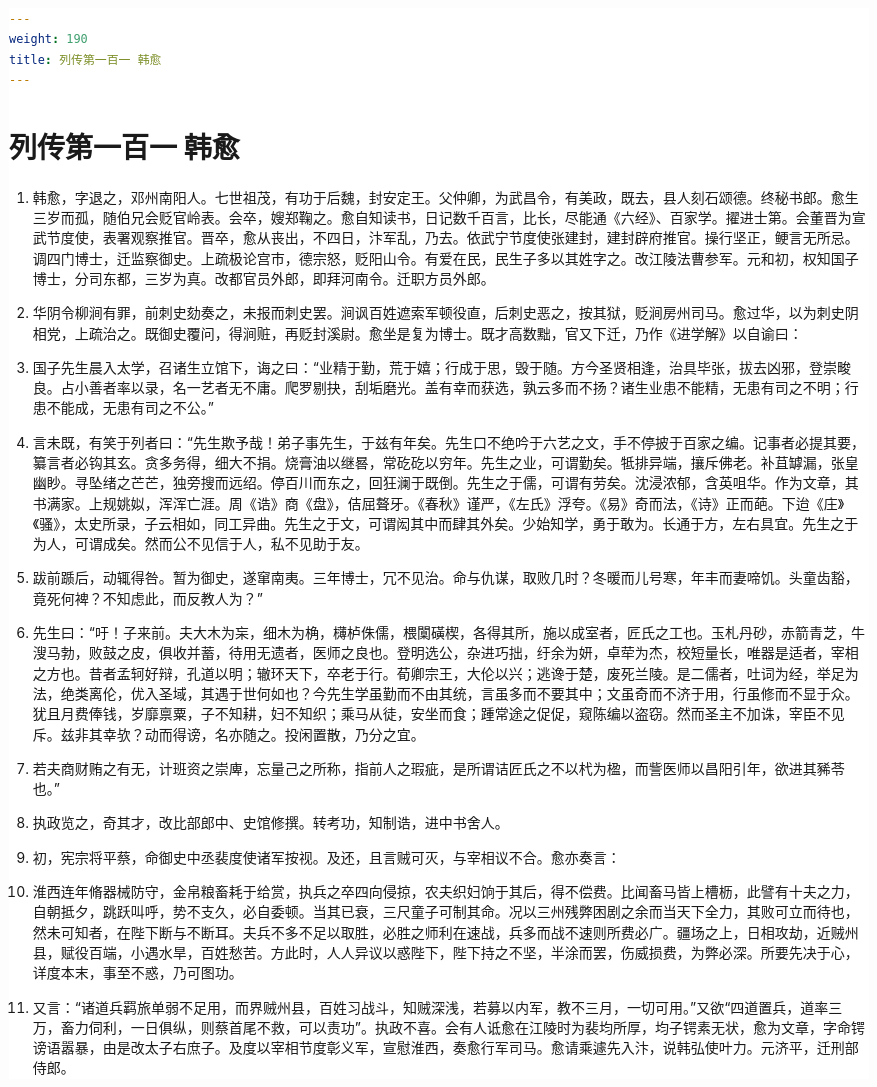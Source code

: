 ```yaml
---
weight: 190
title: 列传第一百一 韩愈
---
```


# 列传第一百一 韩愈

1. <span id="列传第一百一_韩愈-1"></span>
韩愈，字退之，邓州南阳人。七世祖茂，有功于后魏，封安定王。父仲卿，为武昌令，有美政，既去，县人刻石颂德。终秘书郎。愈生三岁而孤，随伯兄会贬官岭表。会卒，嫂郑鞠之。愈自知读书，日记数千百言，比长，尽能通《六经》、百家学。擢进士第。会董晋为宣武节度使，表署观察推官。晋卒，愈从丧出，不四日，汴军乱，乃去。依武宁节度使张建封，建封辟府推官。操行坚正，鲠言无所忌。调四门博士，迁监察御史。上疏极论宫市，德宗怒，贬阳山令。有爱在民，民生子多以其姓字之。改江陵法曹参军。元和初，权知国子博士，分司东都，三岁为真。改都官员外郎，即拜河南令。迁职方员外郎。

2. <span id="列传第一百一_韩愈-2"></span>
华阴令柳涧有罪，前刺史劾奏之，未报而刺史罢。涧讽百姓遮索军顿役直，后刺史恶之，按其狱，贬涧房州司马。愈过华，以为刺史阴相党，上疏治之。既御史覆问，得涧赃，再贬封溪尉。愈坐是复为博士。既才高数黜，官又下迁，乃作《进学解》以自谕曰：

3. <span id="列传第一百一_韩愈-3"></span>
国子先生晨入太学，召诸生立馆下，诲之曰：“业精于勤，荒于嬉；行成于思，毁于随。方今圣贤相逢，治具毕张，拔去凶邪，登崇畯良。占小善者率以录，名一艺者无不庸。爬罗剔抉，刮垢磨光。盖有幸而获选，孰云多而不扬？诸生业患不能精，无患有司之不明；行患不能成，无患有司之不公。”

4. <span id="列传第一百一_韩愈-4"></span>
言未既，有笑于列者曰：“先生欺予哉！弟子事先生，于兹有年矣。先生口不绝吟于六艺之文，手不停披于百家之编。记事者必提其要，纂言者必钩其玄。贪多务得，细大不捐。烧膏油以继晷，常矻矻以穷年。先生之业，可谓勤矣。牴排异端，攘斥佛老。补苴罅漏，张皇幽眇。寻坠绪之芒芒，独旁搜而远绍。停百川而东之，回狂澜于既倒。先生之于儒，可谓有劳矣。沈浸浓郁，含英咀华。作为文章，其书满家。上规姚姒，浑浑亡涯。周《诰》商《盘》，佶屈聱牙。《春秋》谨严，《左氏》浮夸。《易》奇而法，《诗》正而葩。下迨《庄》《骚》，太史所录，子云相如，同工异曲。先生之于文，可谓闳其中而肆其外矣。少始知学，勇于敢为。长通于方，左右具宜。先生之于为人，可谓成矣。然而公不见信于人，私不见助于友。

5. <span id="列传第一百一_韩愈-5"></span>
跋前踬后，动辄得咎。暂为御史，遂窜南夷。三年博士，冗不见治。命与仇谋，取败几时？冬暖而儿号寒，年丰而妻啼饥。头童齿豁，竟死何裨？不知虑此，而反教人为？”

6. <span id="列传第一百一_韩愈-6"></span>
先生曰：“吁！子来前。夫大木为杗，细木为桷，欂栌侏儒，椳闑磺楔，各得其所，施以成室者，匠氏之工也。玉札丹砂，赤箭青芝，牛溲马勃，败鼓之皮，俱收并蓄，待用无遗者，医师之良也。登明选公，杂进巧拙，纡余为妍，卓荦为杰，校短量长，唯器是适者，宰相之方也。昔者孟轲好辩，孔道以明；辙环天下，卒老于行。荀卿宗王，大伦以兴；逃谗于楚，废死兰陵。是二儒者，吐词为经，举足为法，绝类离伦，优入圣域，其遇于世何如也？今先生学虽勤而不由其统，言虽多而不要其中；文虽奇而不济于用，行虽修而不显于众。犹且月费俸钱，岁靡禀粟，子不知耕，妇不知织；乘马从徒，安坐而食；踵常途之促促，窥陈编以盗窃。然而圣主不加诛，宰臣不见斥。兹非其幸欤？动而得谤，名亦随之。投闲置散，乃分之宜。

7. <span id="列传第一百一_韩愈-7"></span>
若夫商财贿之有无，计班资之崇庳，忘量己之所称，指前人之瑕疵，是所谓诘匠氏之不以杙为楹，而訾医师以昌阳引年，欲进其豨苓也。”

8. <span id="列传第一百一_韩愈-8"></span>
执政览之，奇其才，改比部郎中、史馆修撰。转考功，知制诰，进中书舍人。

9. <span id="列传第一百一_韩愈-9"></span>
初，宪宗将平蔡，命御史中丞裴度使诸军按视。及还，且言贼可灭，与宰相议不合。愈亦奏言：

10. <span id="列传第一百一_韩愈-10"></span>
淮西连年脩器械防守，金帛粮畜耗于给赏，执兵之卒四向侵掠，农夫织妇饷于其后，得不偿费。比闻畜马皆上槽枥，此譬有十夫之力，自朝抵夕，跳跃叫呼，势不支久，必自委顿。当其已衰，三尺童子可制其命。况以三州残弊困剧之余而当天下全力，其败可立而待也，然未可知者，在陛下断与不断耳。夫兵不多不足以取胜，必胜之师利在速战，兵多而战不速则所费必广。疆场之上，日相攻劫，近贼州县，赋役百端，小遇水旱，百姓愁苦。方此时，人人异议以惑陛下，陛下持之不坚，半涂而罢，伤威损费，为弊必深。所要先决于心，详度本末，事至不惑，乃可图功。

11. <span id="列传第一百一_韩愈-11"></span>
又言：“诸道兵羁旅单弱不足用，而界贼州县，百姓习战斗，知贼深浅，若募以内军，教不三月，一切可用。”又欲“四道置兵，道率三万，畜力伺利，一日俱纵，则蔡首尾不救，可以责功”。执政不喜。会有人诋愈在江陵时为裴均所厚，均子锷素无状，愈为文章，字命锷谤语嚣暴，由是改太子右庶子。及度以宰相节度彰义军，宣慰淮西，奏愈行军司马。愈请乘遽先入汴，说韩弘使叶力。元济平，迁刑部侍郎。

